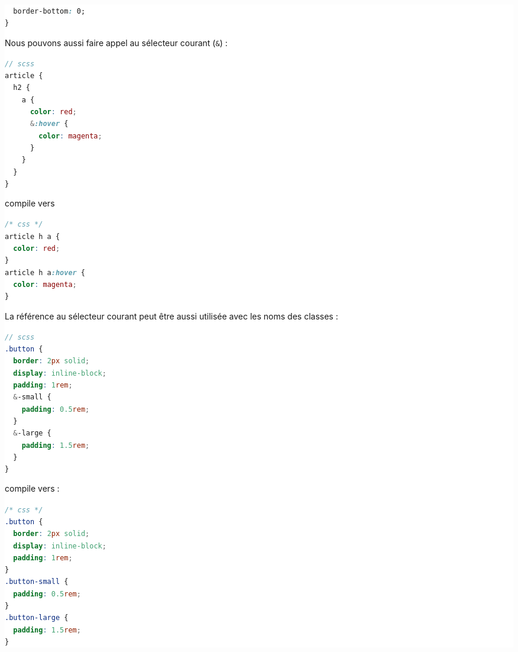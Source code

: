 ```css
  border-bottom: 0;
}
```

Nous pouvons aussi faire appel au sélecteur courant (`&`) :

```scss
// scss
article {
  h2 {
    a {
      color: red;
      &:hover {
        color: magenta;
      }
    }
  }
}
```

compile vers

```css
/* css */
article h a {
  color: red;
}
article h a:hover {
  color: magenta;
}
```

La référence au sélecteur courant peut être aussi utilisée avec les noms des classes :

```scss
// scss
.button {
  border: 2px solid;
  display: inline-block;
  padding: 1rem;
  &-small {
    padding: 0.5rem;
  }
  &-large {
    padding: 1.5rem;
  }
}
```

compile vers :

```css
/* css */
.button {
  border: 2px solid;
  display: inline-block;
  padding: 1rem;
}
.button-small {
  padding: 0.5rem;
}
.button-large {
  padding: 1.5rem;
}
```

